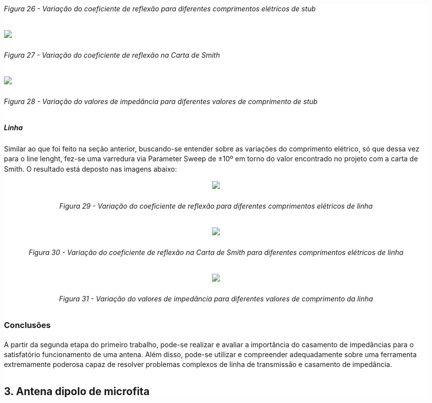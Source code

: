 ###### Figura 26 - Variação do coeficiente de reflexão para diferentes comprimentos elétricos de stub

![](https://i.imgur.com/EC7T8el.png)

###### Figura 27 - Variação do coeficiente de reflexão na Carta de Smith

![](https://i.imgur.com/XdKjh17.png)

###### Figura 28 - Variação do valores de impedância para diferentes valores de comprimento de stub

</center>

<div style="page-break-after: always; break-after: page;"></div>

##### Linha

Similar ao que foi feito na seção anterior, buscando-se entender sobre as variações do comprimento elétrico, só que dessa vez para o line lenght, fez-se uma varredura via Parameter Sweep de ±10º em torno do valor encontrado no projeto com a carta de Smith. O resultado está deposto nas imagens abaixo:

<center>

![](https://i.imgur.com/JlHC3zl.png)

###### Figura 29 - Variação do coeficiente de reflexão para diferentes comprimentos elétricos de linha

![](https://i.imgur.com/4VkGLFc.png)

###### Figura 30 - Variação do coeficiente de reflexão na Carta de Smith para diferentes comprimentos elétricos de linha

![](https://i.imgur.com/vORPTm3.png)

###### Figura 31 - Variação do valores de impedância para diferentes valores de comprimento da linha

</center>

### Conclusões

A partir da segunda etapa do primeiro trabalho, pode-se realizar e avaliar a importância do casamento de impedâncias para o satisfatório funcionamento de uma antena. Além disso, pode-se utilizar e compreender adequadamente sobre uma ferramenta extremamente poderosa capaz de resolver problemas complexos de linha de transmissão e casamento de impedância.

<div style="page-break-after: always; break-after: page;"></div>

## 3. Antena dipolo de microfita
